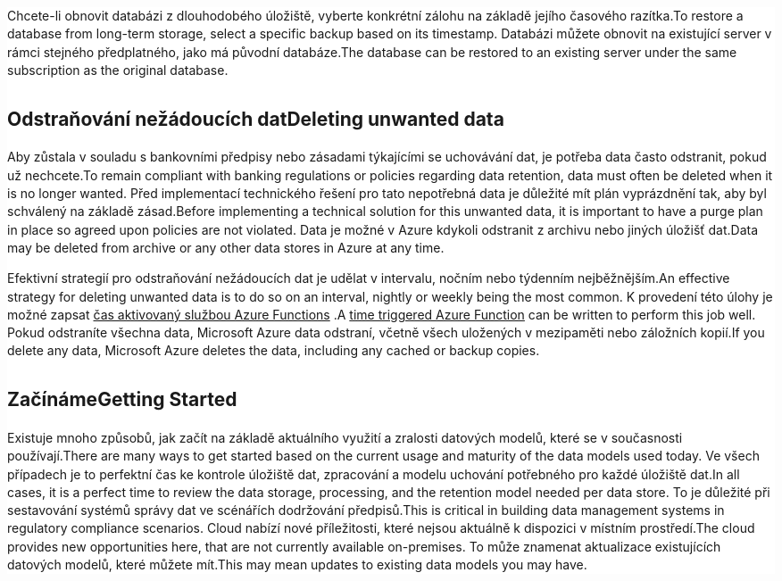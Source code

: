 <span data-ttu-id="af16b-250">Chcete-li obnovit databázi z dlouhodobého úložiště, vyberte konkrétní zálohu na základě jejího časového razítka.</span><span class="sxs-lookup"><span data-stu-id="af16b-250">To restore a database from long-term storage, select a specific backup based on its timestamp.</span></span> <span data-ttu-id="af16b-251">Databázi můžete obnovit na existující server v rámci stejného předplatného, jako má původní databáze.</span><span class="sxs-lookup"><span data-stu-id="af16b-251">The database can be restored to an existing server under the same subscription as the original database.</span></span>

## <a name="deleting-unwanted-data"></a><span data-ttu-id="af16b-252">Odstraňování nežádoucích dat</span><span class="sxs-lookup"><span data-stu-id="af16b-252">Deleting unwanted data</span></span>

<span data-ttu-id="af16b-253">Aby zůstala v souladu s bankovními předpisy nebo zásadami týkajícími se uchovávání dat, je potřeba data často odstranit, pokud už nechcete.</span><span class="sxs-lookup"><span data-stu-id="af16b-253">To remain compliant with banking regulations or policies regarding data retention, data must often be deleted when it is no longer wanted.</span></span> <span data-ttu-id="af16b-254">Před implementací technického řešení pro tato nepotřebná data je důležité mít plán vyprázdnění tak, aby byl schválený na základě zásad.</span><span class="sxs-lookup"><span data-stu-id="af16b-254">Before implementing a technical solution for this unwanted data, it is important to have a purge plan in place so agreed upon policies are not violated.</span></span> <span data-ttu-id="af16b-255">Data je možné v Azure kdykoli odstranit z archivu nebo jiných úložišť dat.</span><span class="sxs-lookup"><span data-stu-id="af16b-255">Data may be deleted from archive or any other data stores in Azure at any time.</span></span>

<span data-ttu-id="af16b-256">Efektivní strategií pro odstraňování nežádoucích dat je udělat v intervalu, nočním nebo týdenním nejběžnějším.</span><span class="sxs-lookup"><span data-stu-id="af16b-256">An effective strategy for deleting unwanted data is to do so on an interval, nightly or weekly being the most common.</span></span> <span data-ttu-id="af16b-257">K provedení této úlohy je možné zapsat [čas aktivovaný službou Azure Functions](/azure/azure-functions/functions-bindings-timer?WT.mc_id=bankdm-docs-dastarr) .</span><span class="sxs-lookup"><span data-stu-id="af16b-257">A [time triggered Azure Function](/azure/azure-functions/functions-bindings-timer?WT.mc_id=bankdm-docs-dastarr) can be written to perform this job well.</span></span> <span data-ttu-id="af16b-258">Pokud odstraníte všechna data, Microsoft Azure data odstraní, včetně všech uložených v mezipaměti nebo záložních kopií.</span><span class="sxs-lookup"><span data-stu-id="af16b-258">If you delete any data, Microsoft Azure deletes the data, including any cached or backup copies.</span></span>

## <a name="getting-started"></a><span data-ttu-id="af16b-259">Začínáme</span><span class="sxs-lookup"><span data-stu-id="af16b-259">Getting Started</span></span>

<span data-ttu-id="af16b-260">Existuje mnoho způsobů, jak začít na základě aktuálního využití a zralosti datových modelů, které se v současnosti používají.</span><span class="sxs-lookup"><span data-stu-id="af16b-260">There are many ways to get started based on the current usage and maturity of the data models used today.</span></span> <span data-ttu-id="af16b-261">Ve všech případech je to perfektní čas ke kontrole úložiště dat, zpracování a modelu uchování potřebného pro každé úložiště dat.</span><span class="sxs-lookup"><span data-stu-id="af16b-261">In all cases, it is a perfect time to review the data storage, processing, and the retention model needed per data store.</span></span> <span data-ttu-id="af16b-262">To je důležité při sestavování systémů správy dat ve scénářích dodržování předpisů.</span><span class="sxs-lookup"><span data-stu-id="af16b-262">This is critical in building data management systems in regulatory compliance scenarios.</span></span>
<span data-ttu-id="af16b-263">Cloud nabízí nové příležitosti, které nejsou aktuálně k dispozici v místním prostředí.</span><span class="sxs-lookup"><span data-stu-id="af16b-263">The cloud provides new opportunities here, that are not currently available on-premises.</span></span> <span data-ttu-id="af16b-264">To může znamenat aktualizace existujících datových modelů, které můžete mít.</span><span class="sxs-lookup"><span data-stu-id="af16b-264">This may mean updates to existing data models you may have.</span></span>
